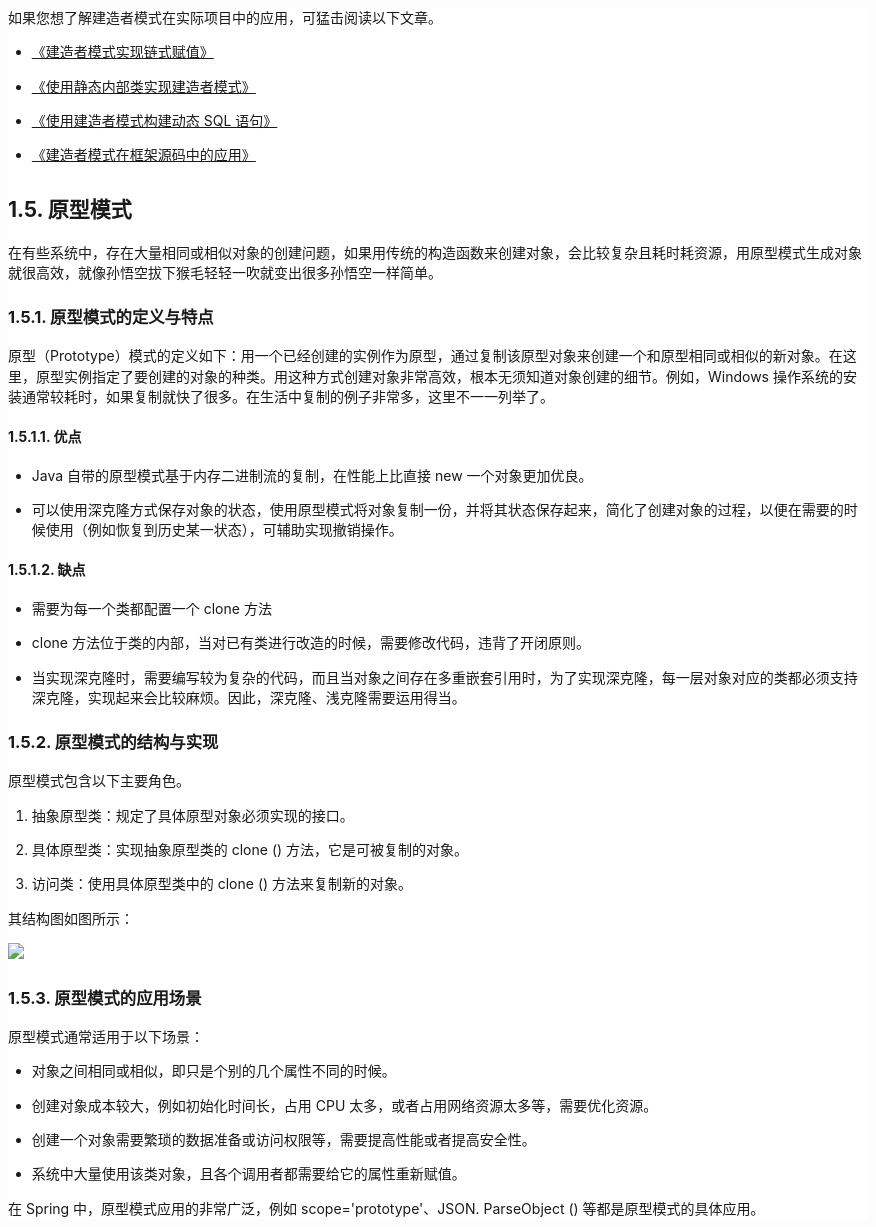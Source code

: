 如果您想了解建造者模式在实际项目中的应用，可猛击阅读以下文章。

* [《建造者模式实现链式赋值》](http://c.biancheng.net/view/vip_8404.html)

* [《使用静态内部类实现建造者模式》](http://c.biancheng.net/view/vip_8409.html) 

* [《使用建造者模式构建动态 SQL 语句》](http://c.biancheng.net/view/vip_8415.html)

* [《建造者模式在框架源码中的应用》](http://c.biancheng.net/view/vip_8420.html)

## 1.5. 原型模式

在有些系统中，存在大量相同或相似对象的创建问题，如果用传统的构造函数来创建对象，会比较复杂且耗时耗资源，用原型模式生成对象就很高效，就像孙悟空拔下猴毛轻轻一吹就变出很多孙悟空一样简单。

### 1.5.1. 原型模式的定义与特点

原型（Prototype）模式的定义如下：用一个已经创建的实例作为原型，通过复制该原型对象来创建一个和原型相同或相似的新对象。在这里，原型实例指定了要创建的对象的种类。用这种方式创建对象非常高效，根本无须知道对象创建的细节。例如，Windows 操作系统的安装通常较耗时，如果复制就快了很多。在生活中复制的例子非常多，这里不一一列举了。

#### 1.5.1.1. 优点

* Java 自带的原型模式基于内存二进制流的复制，在性能上比直接 new 一个对象更加优良。

* 可以使用深克隆方式保存对象的状态，使用原型模式将对象复制一份，并将其状态保存起来，简化了创建对象的过程，以便在需要的时候使用（例如恢复到历史某一状态），可辅助实现撤销操作。

#### 1.5.1.2. 缺点

* 需要为每一个类都配置一个 clone 方法

* clone 方法位于类的内部，当对已有类进行改造的时候，需要修改代码，违背了开闭原则。

* 当实现深克隆时，需要编写较为复杂的代码，而且当对象之间存在多重嵌套引用时，为了实现深克隆，每一层对象对应的类都必须支持深克隆，实现起来会比较麻烦。因此，深克隆、浅克隆需要运用得当。

### 1.5.2. 原型模式的结构与实现

原型模式包含以下主要角色。

1. 抽象原型类：规定了具体原型对象必须实现的接口。

2. 具体原型类：实现抽象原型类的 clone () 方法，它是可被复制的对象。

3.  访问类：使用具体原型类中的 clone () 方法来复制新的对象。

其结构图如图所示：

![](https://varg-my-images.oss-cn-beijing.aliyuncs.com/img/20220408132207.gif)  

### 1.5.3. 原型模式的应用场景

原型模式通常适用于以下场景：

* 对象之间相同或相似，即只是个别的几个属性不同的时候。

* 创建对象成本较大，例如初始化时间长，占用 CPU 太多，或者占用网络资源太多等，需要优化资源。

* 创建一个对象需要繁琐的数据准备或访问权限等，需要提高性能或者提高安全性。

* 系统中大量使用该类对象，且各个调用者都需要给它的属性重新赋值。

在 Spring 中，原型模式应用的非常广泛，例如 scope='prototype'、JSON. ParseObject () 等都是原型模式的具体应用。
